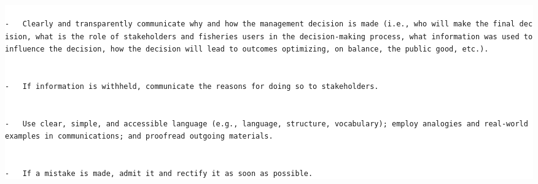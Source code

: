                                                                                                                                                                                                                                                                                                                                                                                                                                                                                                                                                                                                                                                                                                                                                                -   Clearly and transparently communicate why and how the management decision is made (i.e., who will make the final decision, what is the role of stakeholders and fisheries users in the decision-making process, what information was used to influence the decision, how the decision will lead to outcomes optimizing, on balance, the public good, etc.).
                                                                                                                                                                                                                                                                                                                                                                                                                                                                                                                                                                                                                                                                                                                                                               
                                                                                                                                                                                                                                                                                                                                                                                                                                                                                                                                                                                                                                                                                                                                                               -   If information is withheld, communicate the reasons for doing so to stakeholders.
                                                                                                                                                                                                                                                                                                                                                                                                                                                                                                                                                                                                                                                                                                                                                               
                                                                                                                                                                                                                                                                                                                                                                                                                                                                                                                                                                                                                                                                                                                                                               -   Use clear, simple, and accessible language (e.g., language, structure, vocabulary); employ analogies and real-world examples in communications; and proofread outgoing materials.
                                                                                                                                                                                                                                                                                                                                                                                                                                                                                                                                                                                                                                                                                                                                                               
                                                                                                                                                                                                                                                                                                                                                                                                                                                                                                                                                                                                                                                                                                                                                               -   If a mistake is made, admit it and rectify it as soon as possible.